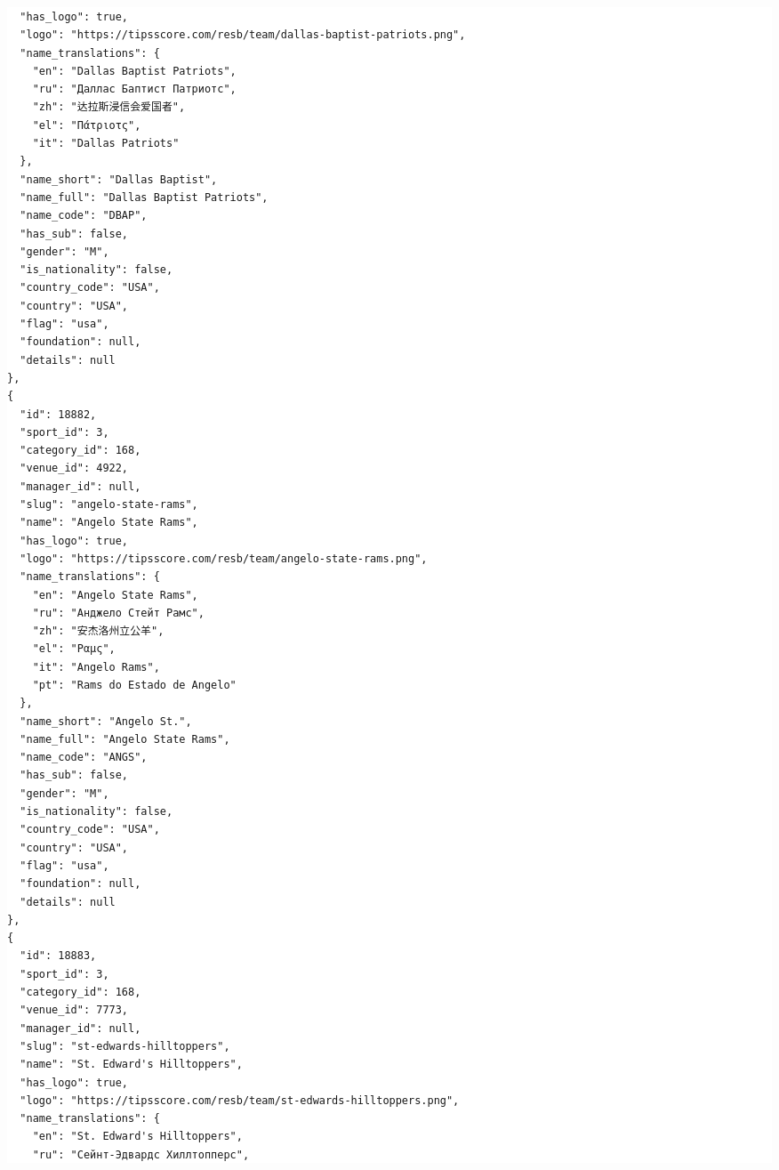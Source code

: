       "has_logo": true,
      "logo": "https://tipsscore.com/resb/team/dallas-baptist-patriots.png",
      "name_translations": {
        "en": "Dallas Baptist Patriots",
        "ru": "Даллас Баптист Патриотс",
        "zh": "达拉斯浸信会爱国者",
        "el": "Πάτριοτς",
        "it": "Dallas Patriots"
      },
      "name_short": "Dallas Baptist",
      "name_full": "Dallas Baptist Patriots",
      "name_code": "DBAP",
      "has_sub": false,
      "gender": "M",
      "is_nationality": false,
      "country_code": "USA",
      "country": "USA",
      "flag": "usa",
      "foundation": null,
      "details": null
    },
    {
      "id": 18882,
      "sport_id": 3,
      "category_id": 168,
      "venue_id": 4922,
      "manager_id": null,
      "slug": "angelo-state-rams",
      "name": "Angelo State Rams",
      "has_logo": true,
      "logo": "https://tipsscore.com/resb/team/angelo-state-rams.png",
      "name_translations": {
        "en": "Angelo State Rams",
        "ru": "Анджело Стейт Рамс",
        "zh": "安杰洛州立公羊",
        "el": "Ραμς",
        "it": "Angelo Rams",
        "pt": "Rams do Estado de Angelo"
      },
      "name_short": "Angelo St.",
      "name_full": "Angelo State Rams",
      "name_code": "ANGS",
      "has_sub": false,
      "gender": "M",
      "is_nationality": false,
      "country_code": "USA",
      "country": "USA",
      "flag": "usa",
      "foundation": null,
      "details": null
    },
    {
      "id": 18883,
      "sport_id": 3,
      "category_id": 168,
      "venue_id": 7773,
      "manager_id": null,
      "slug": "st-edwards-hilltoppers",
      "name": "St. Edward's Hilltoppers",
      "has_logo": true,
      "logo": "https://tipsscore.com/resb/team/st-edwards-hilltoppers.png",
      "name_translations": {
        "en": "St. Edward's Hilltoppers",
        "ru": "Сейнт-Эдвардс Хиллтопперс",